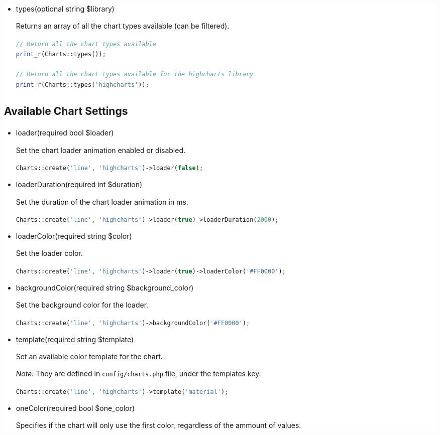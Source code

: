 - types(optional string $library)

  Returns an array of all the chart types available (can be filtered).

  ```php
  // Return all the chart types available
  print_r(Charts::types());

  // Return all the chart types available for the highcharts library
  print_r(Charts::types('highcharts'));
  ```

## Available Chart Settings

- loader(required bool $loader)

    Set the chart loader animation enabled or disabled.

    ```php
    Charts::create('line', 'highcharts')->loader(false);
    ```

- loaderDuration(required int $duration)

    Set the duration of the chart loader animation in ms.

    ```php
    Charts::create('line', 'highcharts')->loader(true)->loaderDuration(2000);
    ```

- loaderColor(required string $color)

    Set the loader color.

    ```php
    Charts::create('line', 'highcharts')->loader(true)->loaderColor('#FF0000');
    ```

- backgroundColor(required string $background_color)

    Set the background color for the loader.

    ```php
    Charts::create('line', 'highcharts')->backgroundColor('#FF0000');
    ```

- template(required string $template)

    Set an available color template for the chart.

    *Note:* They are defined in ```config/charts.php``` file, under the templates key.

    ```php
    Charts::create('line', 'highcharts')->template('material');
    ```

- oneColor(required bool $one_color)

    Specifies if the chart will only use the first color, regardless of the ammount of values.
